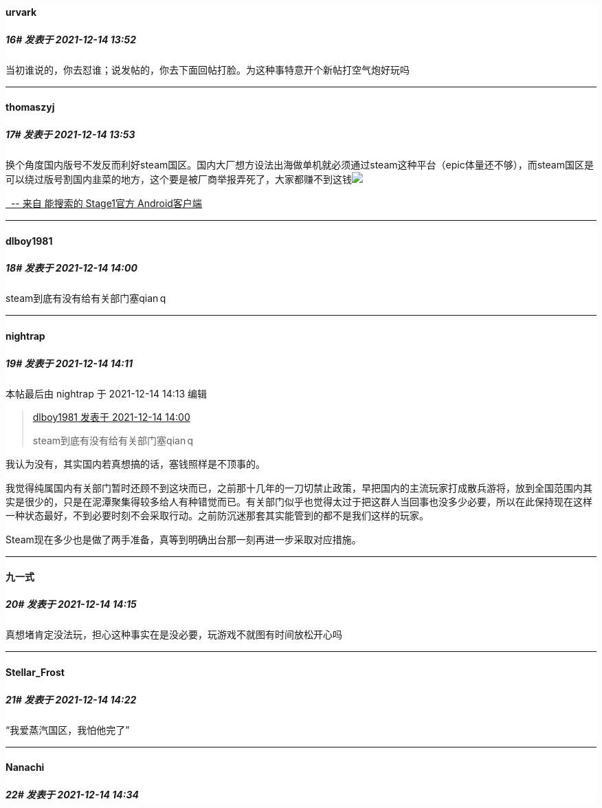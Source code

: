 ####  urvark  
##### 16#       发表于 2021-12-14 13:52

当初谁说的，你去怼谁；说发帖的，你去下面回帖打脸。为这种事特意开个新帖打空气炮好玩吗

*****

####  thomaszyj  
##### 17#       发表于 2021-12-14 13:53

换个角度国内版号不发反而利好steam国区。国内大厂想方设法出海做单机就必须通过steam这种平台（epic体量还不够），而steam国区是可以绕过版号割国内韭菜的地方，这个要是被厂商举报弄死了，大家都赚不到这钱<img src="https://static.saraba1st.com/image/smiley/face2017/067.png" referrerpolicy="no-referrer">

[  -- 来自 能搜索的 Stage1官方 Android客户端](https://www.coolapk.com/apk/140634)

*****

####  dlboy1981  
##### 18#       发表于 2021-12-14 14:00

steam到底有没有给有关部门塞qian q

*****

####  nightrap  
##### 19#       发表于 2021-12-14 14:11

 本帖最后由 nightrap 于 2021-12-14 14:13 编辑 
<blockquote><a href="httphttps://bbs.saraba1st.com/2b/forum.php?mod=redirect&amp;goto=findpost&amp;pid=53931610&amp;ptid=2042426" target="_blank">dlboy1981 发表于 2021-12-14 14:00</a>

steam到底有没有给有关部门塞qian q</blockquote>
我认为没有，其实国内若真想搞的话，塞钱照样是不顶事的。

我觉得纯属国内有关部门暂时还顾不到这块而已，之前那十几年的一刀切禁止政策，早把国内的主流玩家打成散兵游将，放到全国范围内其实是很少的，只是在泥潭聚集得较多给人有种错觉而已。有关部门似乎也觉得太过于把这群人当回事也没多少必要，所以在此保持现在这样一种状态最好，不到必要时刻不会采取行动。之前防沉迷那套其实能管到的都不是我们这样的玩家。

Steam现在多少也是做了两手准备，真等到明确出台那一刻再进一步采取对应措施。

*****

####  九一式  
##### 20#       发表于 2021-12-14 14:15

真想堵肯定没法玩，担心这种事实在是没必要，玩游戏不就图有时间放松开心吗

*****

####  Stellar_Frost  
##### 21#       发表于 2021-12-14 14:22

“我爱蒸汽国区，我怕他完了”

*****

####  Nanachi  
##### 22#       发表于 2021-12-14 14:34
